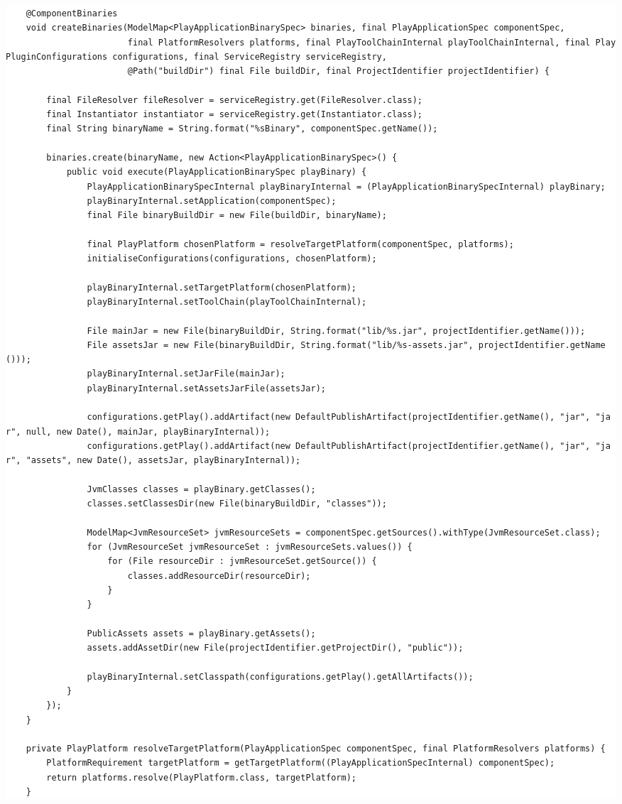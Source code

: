         @ComponentBinaries
        void createBinaries(ModelMap<PlayApplicationBinarySpec> binaries, final PlayApplicationSpec componentSpec,
                            final PlatformResolvers platforms, final PlayToolChainInternal playToolChainInternal, final PlayPluginConfigurations configurations, final ServiceRegistry serviceRegistry,
                            @Path("buildDir") final File buildDir, final ProjectIdentifier projectIdentifier) {

            final FileResolver fileResolver = serviceRegistry.get(FileResolver.class);
            final Instantiator instantiator = serviceRegistry.get(Instantiator.class);
            final String binaryName = String.format("%sBinary", componentSpec.getName());

            binaries.create(binaryName, new Action<PlayApplicationBinarySpec>() {
                public void execute(PlayApplicationBinarySpec playBinary) {
                    PlayApplicationBinarySpecInternal playBinaryInternal = (PlayApplicationBinarySpecInternal) playBinary;
                    playBinaryInternal.setApplication(componentSpec);
                    final File binaryBuildDir = new File(buildDir, binaryName);

                    final PlayPlatform chosenPlatform = resolveTargetPlatform(componentSpec, platforms);
                    initialiseConfigurations(configurations, chosenPlatform);

                    playBinaryInternal.setTargetPlatform(chosenPlatform);
                    playBinaryInternal.setToolChain(playToolChainInternal);

                    File mainJar = new File(binaryBuildDir, String.format("lib/%s.jar", projectIdentifier.getName()));
                    File assetsJar = new File(binaryBuildDir, String.format("lib/%s-assets.jar", projectIdentifier.getName()));
                    playBinaryInternal.setJarFile(mainJar);
                    playBinaryInternal.setAssetsJarFile(assetsJar);

                    configurations.getPlay().addArtifact(new DefaultPublishArtifact(projectIdentifier.getName(), "jar", "jar", null, new Date(), mainJar, playBinaryInternal));
                    configurations.getPlay().addArtifact(new DefaultPublishArtifact(projectIdentifier.getName(), "jar", "jar", "assets", new Date(), assetsJar, playBinaryInternal));

                    JvmClasses classes = playBinary.getClasses();
                    classes.setClassesDir(new File(binaryBuildDir, "classes"));

                    ModelMap<JvmResourceSet> jvmResourceSets = componentSpec.getSources().withType(JvmResourceSet.class);
                    for (JvmResourceSet jvmResourceSet : jvmResourceSets.values()) {
                        for (File resourceDir : jvmResourceSet.getSource()) {
                            classes.addResourceDir(resourceDir);
                        }
                    }

                    PublicAssets assets = playBinary.getAssets();
                    assets.addAssetDir(new File(projectIdentifier.getProjectDir(), "public"));

                    playBinaryInternal.setClasspath(configurations.getPlay().getAllArtifacts());
                }
            });
        }

        private PlayPlatform resolveTargetPlatform(PlayApplicationSpec componentSpec, final PlatformResolvers platforms) {
            PlatformRequirement targetPlatform = getTargetPlatform((PlayApplicationSpecInternal) componentSpec);
            return platforms.resolve(PlayPlatform.class, targetPlatform);
        }
